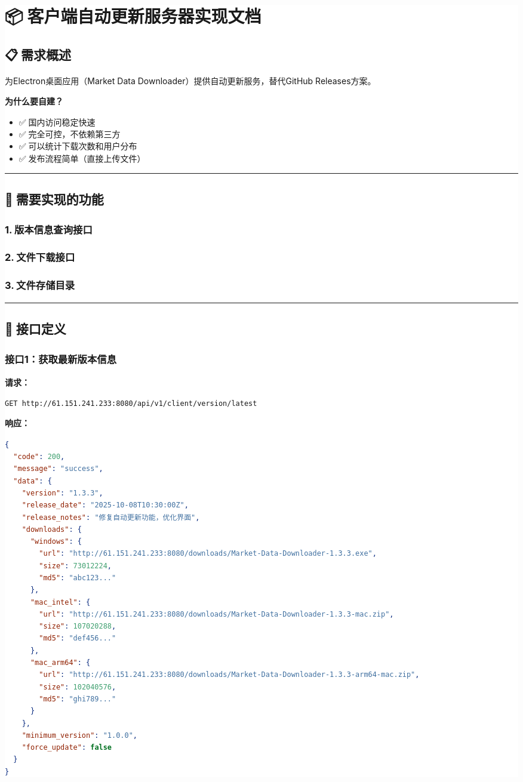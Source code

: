 # 📦 客户端自动更新服务器实现文档

## 📋 需求概述

为Electron桌面应用（Market Data Downloader）提供自动更新服务，替代GitHub Releases方案。

**为什么要自建？**
- ✅ 国内访问稳定快速
- ✅ 完全可控，不依赖第三方
- ✅ 可以统计下载次数和用户分布
- ✅ 发布流程简单（直接上传文件）

---

## 🎯 需要实现的功能

### 1. 版本信息查询接口
### 2. 文件下载接口
### 3. 文件存储目录

---

## 📡 接口定义

### 接口1：获取最新版本信息

**请求：**
```
GET http://61.151.241.233:8080/api/v1/client/version/latest
```

**响应：**
```json
{
  "code": 200,
  "message": "success",
  "data": {
    "version": "1.3.3",
    "release_date": "2025-10-08T10:30:00Z",
    "release_notes": "修复自动更新功能，优化界面",
    "downloads": {
      "windows": {
        "url": "http://61.151.241.233:8080/downloads/Market-Data-Downloader-1.3.3.exe",
        "size": 73012224,
        "md5": "abc123..."
      },
      "mac_intel": {
        "url": "http://61.151.241.233:8080/downloads/Market-Data-Downloader-1.3.3-mac.zip",
        "size": 107020288,
        "md5": "def456..."
      },
      "mac_arm64": {
        "url": "http://61.151.241.233:8080/downloads/Market-Data-Downloader-1.3.3-arm64-mac.zip",
        "size": 102040576,
        "md5": "ghi789..."
      }
    },
    "minimum_version": "1.0.0",
    "force_update": false
  }
}
```